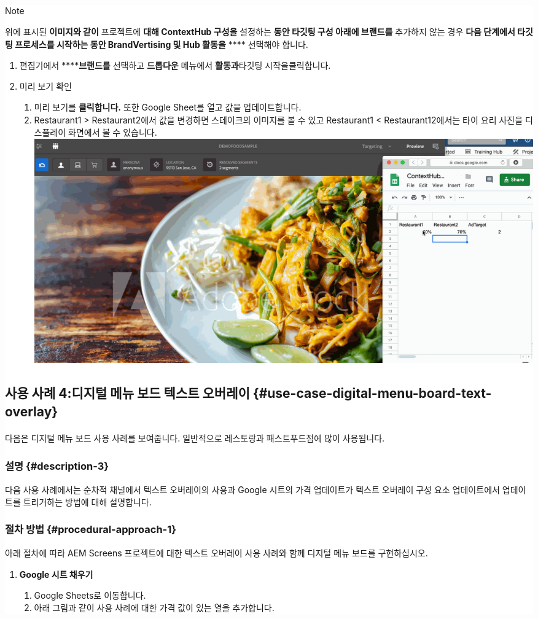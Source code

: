    >[!NOTE]
   위에 표시된 **이미지와 같이** 프로젝트에 **대해 ContextHub 구성을** 설정하는 **동안 타깃팅 구성 아래에 브랜드를** 추가하지 않는 경우 **다음 단계에서 타깃팅 프로세스를 시작하는 동안 BrandVertising 및 Hub 활동을** **** 선택해야 합니다.

1. 편집기에서 ******브랜드를** 선택하고 **드롭다운** 메뉴에서 **활동과**&#x200B;타깃팅 시작을클릭합니다.
1. 미리 보기 확인

   1. 미리 보기를 **클릭합니다.** 또한 Google Sheet를 열고 값을 업데이트합니다.
   1. Restaurant1 &gt; Restaurant2에서 값을 변경하면 스테이크의 이미지를 볼 수 있고 Restaurant1 &lt; Restaurant12에서는 타이 요리 사진을 디스플레이 화면에서 볼 수 있습니다.
   ![result5](assets/result5.gif)

## 사용 사례 4:디지털 메뉴 보드 텍스트 오버레이 {#use-case-digital-menu-board-text-overlay}

다음은 디지털 메뉴 보드 사용 사례를 보여줍니다. 일반적으로 레스토랑과 패스트푸드점에 많이 사용됩니다.

### 설명 {#description-3}

다음 사용 사례에서는 순차적 채널에서 텍스트 오버레이의 사용과 Google 시트의 가격 업데이트가 텍스트 오버레이 구성 요소 업데이트에서 업데이트를 트리거하는 방법에 대해 설명합니다.

### 절차 방법 {#procedural-approach-1}

아래 절차에 따라 AEM Screens 프로젝트에 대한 텍스트 오버레이 사용 사례와 함께 디지털 메뉴 보드를 구현하십시오.

1. **Google 시트 채우기**

   1. Google Sheets로 이동합니다.
   1. 아래 그림과 같이 사용 사례에 대한 가격 값이 있는 열을 추가합니다.